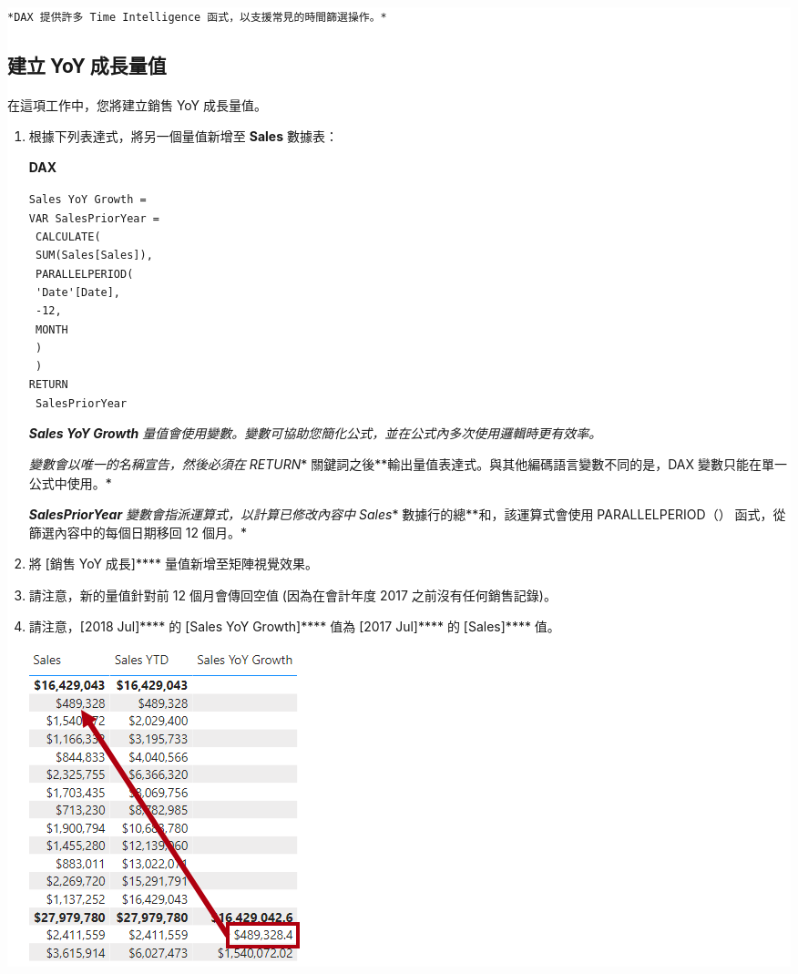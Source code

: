     *DAX 提供許多 Time Intelligence 函式，以支援常見的時間篩選操作。*

## **建立 YoY 成長量值**

在這項工作中，您將建立銷售 YoY 成長量值。

1. 根據下列表達式，將另一個量值新增至 **Sales** 數據表：


    **DAX**


    ```
    Sales YoY Growth =  
    VAR SalesPriorYear =  
     CALCULATE(  
     SUM(Sales[Sales]),  
     PARALLELPERIOD(  
     'Date'[Date],  
     -12,  
     MONTH  
     )  
     )  
    RETURN  
     SalesPriorYear
    ```


    ***Sales YoY Growth** 量值會使用變數。變數可協助您簡化公式，並在公式內多次使用邏輯時更有效率。*

    *變數會以唯一的名稱宣告，然後必須在 RETURN** 關鍵詞之後**輸出量值表達式。與其他編碼語言變數不同的是，DAX 變數只能在單一公式中使用。*

    ***SalesPriorYear** 變數會指派運算式，以計算已修改內容中 Sales** 數據行的總**和，該運算式會使用 PARALLELPERIOD（） 函式，從篩選內容中的每個日期移回 12 個月。*

1. 將 [銷售 YoY 成長]**** 量值新增至矩陣視覺效果。

1. 請注意，新的量值針對前 12 個月會傳回空值 (因為在會計年度 2017 之前沒有任何銷售記錄)。

1. 請注意，[2018 Jul]**** 的 [Sales YoY Growth]**** 值為 [2017 Jul]**** 的 [Sales]**** 值。

    ![圖片 61](Linked_image_Files/06-create-dax-calculations-in-power-bi-desktop-advanced_image22.png)
